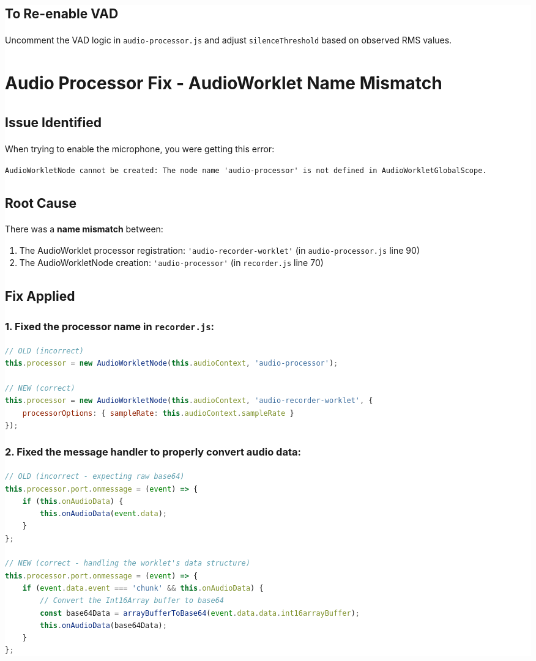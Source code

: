 ## To Re-enable VAD

Uncomment the VAD logic in `audio-processor.js` and adjust `silenceThreshold` based on observed RMS values. 

# Audio Processor Fix - AudioWorklet Name Mismatch

## Issue Identified

When trying to enable the microphone, you were getting this error:
```
AudioWorkletNode cannot be created: The node name 'audio-processor' is not defined in AudioWorkletGlobalScope.
```

## Root Cause

There was a **name mismatch** between:
1. The AudioWorklet processor registration: `'audio-recorder-worklet'` (in `audio-processor.js` line 90)
2. The AudioWorkletNode creation: `'audio-processor'` (in `recorder.js` line 70)

## Fix Applied

### 1. Fixed the processor name in `recorder.js`:
```javascript
// OLD (incorrect)
this.processor = new AudioWorkletNode(this.audioContext, 'audio-processor');

// NEW (correct)
this.processor = new AudioWorkletNode(this.audioContext, 'audio-recorder-worklet', {
    processorOptions: { sampleRate: this.audioContext.sampleRate }
});
```

### 2. Fixed the message handler to properly convert audio data:
```javascript
// OLD (incorrect - expecting raw base64)
this.processor.port.onmessage = (event) => {
    if (this.onAudioData) {
        this.onAudioData(event.data);
    }
};

// NEW (correct - handling the worklet's data structure)
this.processor.port.onmessage = (event) => {
    if (event.data.event === 'chunk' && this.onAudioData) {
        // Convert the Int16Array buffer to base64
        const base64Data = arrayBufferToBase64(event.data.data.int16arrayBuffer);
        this.onAudioData(base64Data);
    }
};
```
